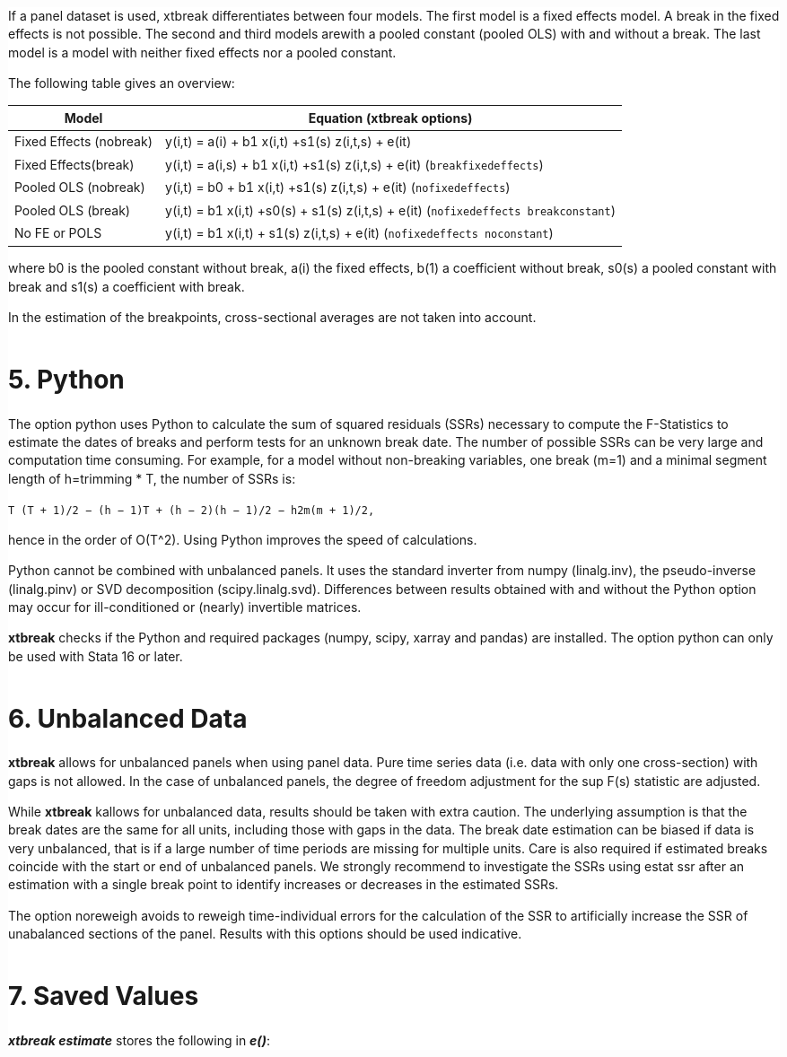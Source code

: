 If a panel dataset is used, xtbreak differentiates between four models.  The first model is a fixed effects model. A break in the fixed effects is not possible. The second and third models arewith a pooled constant (pooled OLS) with and without a break. The last model is a model with neither fixed effects nor a pooled constant.

The following table gives an overview:

Model | Equation  (xtbreak options)
 --- | --- 
Fixed Effects (nobreak) | y(i,t) =  a(i) + b1 x(i,t) +s1(s) z(i,t,s) + e(it)  
Fixed Effects(break) |  y(i,t) =  a(i,s) + b1 x(i,t) +s1(s) z(i,t,s) + e(it)    (```breakfixedeffects```)  
Pooled OLS (nobreak)     | y(i,t) =  b0 + b1 x(i,t) +s1(s) z(i,t,s) + e(it)     (```nofixedeffects```)
Pooled OLS (break)     | y(i,t) =  b1 x(i,t) +s0(s) + s1(s) z(i,t,s) + e(it)  (```nofixedeffects breakconstant```)
No FE or POLS   | y(i,t) =  b1 x(i,t) + s1(s) z(i,t,s) + e(it)         (```nofixedeffects noconstant```)

where b0 is the pooled constant without break, a(i) the fixed effects, b(1) a coefficient without break, s0(s) a pooled constant with break and s1(s) a coefficient with break.

In the estimation of the breakpoints, cross-sectional averages are not taken into account.

# 5. Python

The option python uses Python to calculate the sum of squared residuals (SSRs) necessary to compute the F-Statistics to estimate the dates of breaks and perform tests for an unknown break date.  The number of possible SSRs can be very large and computation time consuming.  For example, for a model without non-breaking variables, one break (m=1) and a minimal segment length of h=trimming * T, the number of SSRs is: 

```T (T + 1)/2 − (h − 1)T + (h − 2)(h − 1)/2 − h2m(m + 1)/2,```

hence in the order of O(T^2).  Using Python improves the speed of calculations.

Python cannot be combined with unbalanced panels.  It uses the standard inverter from numpy (linalg.inv), the pseudo-inverse (linalg.pinv) or SVD decomposition (scipy.linalg.svd).  Differences between results obtained with and without the Python option may occur for ill-conditioned or (nearly) invertible matrices.

**xtbreak** checks if the Python and required packages (numpy, scipy, xarray and pandas) are installed. The option python can only be used with Stata 16 or later.

# 6. Unbalanced Data

**xtbreak** allows for unbalanced panels when using panel data. Pure time series data (i.e. data with only one cross-section) with gaps is not allowed.  In the case of unbalanced panels, the degree of freedom adjustment for the sup F(s) statistic are adjusted.

While **xtbreak**  kallows for unbalanced data, results should be taken with extra caution. The underlying assumption is that the break dates are the same for all units, including those with gaps in the data.  The break date estimation can be biased if data is very unbalanced, that is if a large number of time periods are missing for multiple units.  Care is also required if estimated breaks coincide with the start or end of unbalanced panels.  We strongly recommend to investigate the SSRs using estat ssr after an estimation with a single break point to identify increases or decreases in the estimated SSRs.

The option noreweigh avoids to reweigh time-individual errors for the calculation of the SSR to artificially increase the SSR of unabalanced sections of the panel. Results with this options should be used indicative.

# 7. Saved Values

***xtbreak estimate*** stores the following in ***e()***:
```